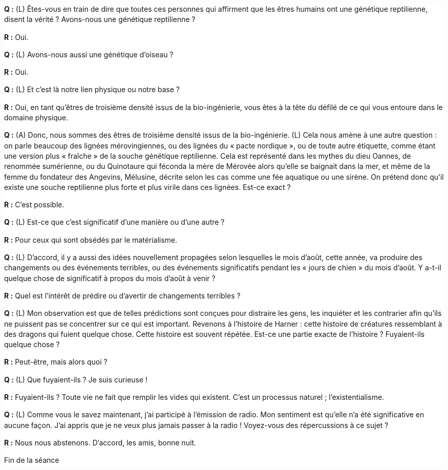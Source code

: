 **Q :** (L) Êtes-vous en train de dire que toutes ces personnes qui affirment que les êtres humains ont une génétique reptilienne, disent la vérité ? Avons-nous une génétique reptilienne ?

**R :** Oui.

**Q :** (L) Avons-nous aussi une génétique d’oiseau ?

**R :** Oui.

**Q :** (L) Et c’est là notre lien physique ou notre base ?

**R :** Oui, en tant qu’êtres de troisième densité issus de la bio-ingénierie, vous êtes à la tête du défilé de ce qui vous entoure dans le domaine physique.

**Q :** (A) Donc, nous sommes des êtres de troisième densité issus de la bio-ingénierie. (L) Cela nous amène à une autre question : on parle beaucoup des lignées mérovingiennes, ou des lignées du « pacte nordique », ou de toute autre étiquette, comme étant une version plus « fraîche » de la souche génétique reptilienne. Cela est représenté dans les mythes du dieu Oannes, de renommée sumérienne, ou du Quinotaure qui féconda la mère de Mérovée alors qu’elle se baignait dans la mer, et même de la femme du fondateur des Angevins, Mélusine, décrite selon les cas comme une fée aquatique ou une sirène. On prétend donc qu’il existe une souche reptilienne plus forte et plus virile dans ces lignées. Est-ce exact ?

**R :** C’est possible.

**Q :** (L) Est-ce que c’est significatif d’une manière ou d’une autre ?

**R :** Pour ceux qui sont obsédés par le matérialisme.

**Q :** (L) D’accord, il y a aussi des idées nouvellement propagées selon lesquelles le mois d’août, cette année, va produire des changements ou des événements terribles, ou des événements significatifs pendant les « jours de chien » du mois d’août. Y a-t-il quelque chose de significatif à propos du mois d’août à venir ?

**R :** Quel est l’intérêt de prédire ou d’avertir de changements terribles ?

**Q :** (L) Mon observation est que de telles prédictions sont conçues pour distraire les gens, les inquiéter et les contrarier afin qu’ils ne puissent pas se concentrer sur ce qui est important. Revenons à l’histoire de Harner : cette histoire de créatures ressemblant à des dragons qui fuient quelque chose. Cette histoire est souvent répétée. Est-ce une partie exacte de l’histoire ? Fuyaient-ils quelque chose ?

**R :** Peut-être, mais alors quoi ?

**Q :** (L) Que fuyaient-ils ? Je suis curieuse !

**R :** Fuyaient-ils ? Toute vie ne fait que remplir les vides qui existent. C’est un processus naturel ; l’existentialisme.

**Q :** (L) Comme vous le savez maintenant, j’ai participé à l’émission de radio. Mon sentiment est qu’elle n’a été significative en aucune façon. J’ai appris que je ne veux plus jamais passer à la radio ! Voyez-vous des répercussions à ce sujet ?

**R :** Nous nous abstenons. D’accord, les amis, bonne nuit.

Fin de la séance</div>